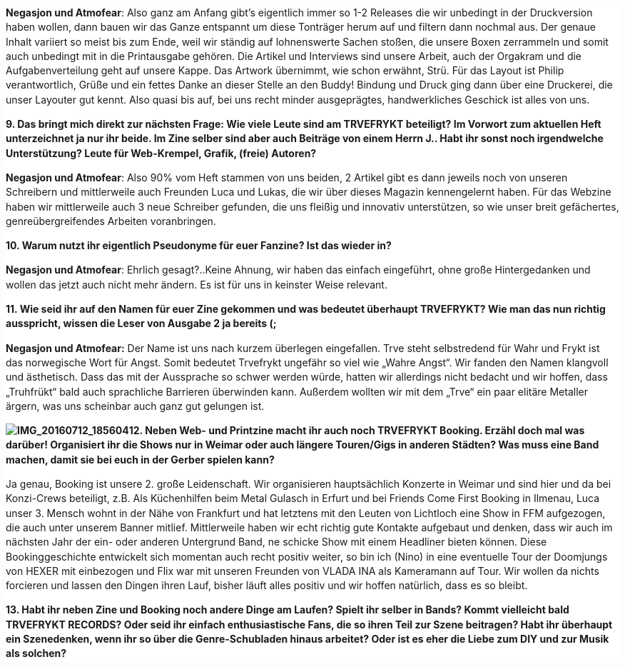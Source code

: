 **Negasjon und Atmofear**: Also ganz am Anfang gibt’s eigentlich immer so 1-2 Releases die wir unbedingt in der Druckversion haben wollen, dann bauen wir das Ganze entspannt um diese Tonträger herum auf und filtern dann nochmal aus. Der genaue Inhalt variiert so meist bis zum Ende, weil wir ständig auf lohnenswerte Sachen stoßen, die unsere Boxen zerrammeln und somit auch unbedingt mit in die Printausgabe gehören. Die Artikel und Interviews sind unsere Arbeit, auch der Orgakram und die Aufgabenverteilung geht auf unsere Kappe. Das Artwork übernimmt, wie schon erwähnt, Strü. Für das Layout ist Philip verantwortlich, Grüße und ein fettes Danke an dieser Stelle an den Buddy! Bindung und Druck ging dann über eine Druckerei, die unser Layouter gut kennt. Also quasi bis auf, bei uns recht minder ausgeprägtes, handwerkliches Geschick ist alles von uns.

**9. Das bringt mich direkt zur nächsten Frage: Wie viele Leute sind am TRVEFRYKT beteiligt? Im Vorwort zum aktuellen Heft unterzeichnet ja nur ihr beide. Im Zine selber sind aber auch Beiträge von einem Herrn J.. Habt ihr sonst noch irgendwelche Unterstützung? Leute für Web-Krempel, Grafik, (freie) Autoren?**

**Negasjon und Atmofear**: Also 90% vom Heft stammen von uns beiden, 2 Artikel gibt es dann jeweils noch von unseren Schreibern und mittlerweile auch Freunden Luca und Lukas, die wir über dieses Magazin kennengelernt haben. Für das Webzine haben wir mittlerweile auch 3 neue Schreiber gefunden, die uns fleißig und innovativ unterstützen, so wie unser breit gefächertes, genreübergreifendes Arbeiten voranbringen.

**10. Warum nutzt ihr eigentlich Pseudonyme für euer Fanzine? Ist das wieder in?**

**Negasjon und Atmofear**: Ehrlich gesagt?..Keine Ahnung, wir haben das einfach eingeführt, ohne große Hintergedanken und wollen das jetzt auch nicht mehr ändern. Es ist für uns in keinster Weise relevant.

**11. Wie seid ihr auf den Namen für euer Zine gekommen und was bedeutet überhaupt TRVEFRYKT? Wie man das nun richtig ausspricht, wissen die Leser von Ausgabe 2 ja bereits (;**

**Negasjon und Atmofear:** Der Name ist uns nach kurzem überlegen eingefallen. Trve steht selbstredend für Wahr und Frykt ist das norwegische Wort für Angst. Somit bedeutet Trvefrykt ungefähr so viel wie „Wahre Angst“.
Wir fanden den Namen klangvoll und ästhetisch. Dass das mit der Aussprache so schwer werden würde, hatten wir allerdings nicht bedacht und wir hoffen, dass „Truhfrükt“ bald auch sprachliche Barrieren überwinden kann. Außerdem wollten wir mit dem „Trve“ ein paar elitäre Metaller ärgern, was uns scheinbar auch ganz gut gelungen ist.

**<img class="alignright size-full wp-image-15203" src="http://necroslaughter.de/wp-content/uploads/2016/07/IMG_20160712_185604.png" alt="IMG_20160712_185604" width="300" height="408" />12. Neben Web- und Printzine macht ihr auch noch TRVEFRYKT Booking. Erzähl doch mal was darüber! Organisiert ihr die Shows nur in Weimar oder auch längere Touren/Gigs in anderen Städten? Was muss eine Band machen, damit sie bei euch in der Gerber spielen kann?**

Ja genau, Booking ist unsere 2. große Leidenschaft. Wir organisieren hauptsächlich Konzerte in Weimar und sind hier und da bei Konzi-Crews beteiligt, z.B. Als Küchenhilfen beim Metal Gulasch in Erfurt und bei Friends Come First Booking in Ilmenau, Luca unser 3. Mensch wohnt in der Nähe von Frankfurt und hat letztens mit den Leuten von Lichtloch eine Show in FFM aufgezogen, die auch unter unserem Banner mitlief. Mittlerweile haben wir echt richtig gute Kontakte aufgebaut und denken, dass wir auch im nächsten Jahr der ein- oder anderen Untergrund Band, ne schicke Show mit einem Headliner bieten können. Diese Bookinggeschichte entwickelt sich momentan auch recht positiv weiter, so bin ich (Nino) in eine eventuelle Tour der Doomjungs von HEXER mit einbezogen und Flix war mit unseren Freunden von VLADA INA als Kameramann auf Tour. Wir wollen da nichts forcieren und lassen den Dingen ihren Lauf, bisher läuft alles positiv und wir hoffen natürlich, dass es so bleibt.

**13. Habt ihr neben Zine und Booking noch andere Dinge am Laufen? Spielt ihr selber in Bands? Kommt vielleicht bald TRVEFRYKT RECORDS? Oder seid ihr einfach enthusiastische Fans, die so ihren Teil zur Szene beitragen? Habt ihr überhaupt ein Szenedenken, wenn ihr so über die Genre-Schubladen hinaus arbeitet? Oder ist es eher die Liebe zum DIY und zur Musik als solchen?**
